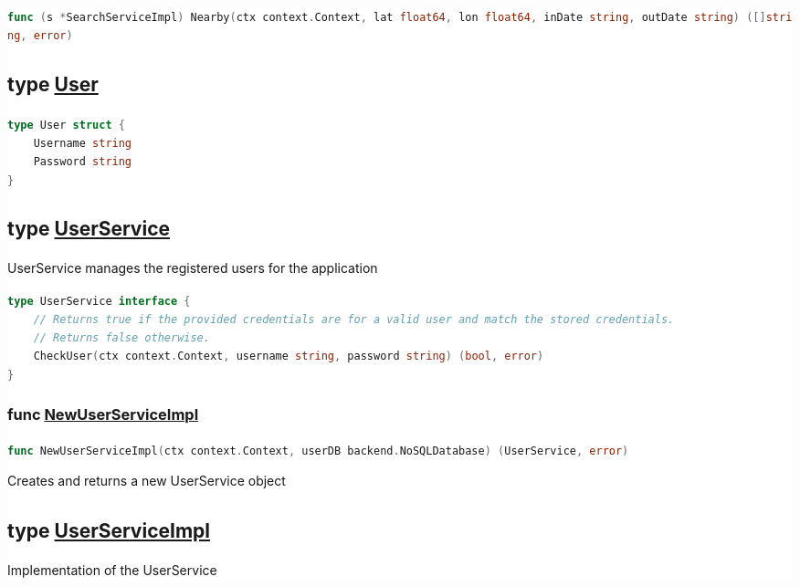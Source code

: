```go
func (s *SearchServiceImpl) Nearby(ctx context.Context, lat float64, lon float64, inDate string, outDate string) ([]string, error)
```



<a name="User"></a>
## type [User](<https://gitlab.mpi-sws.org/cld/blueprint2/blueprint/blob/main/examples/dsb_hotel/workflow/hotelreservation/DataModels.go#L18-L21>)



```go
type User struct {
    Username string
    Password string
}
```

<a name="UserService"></a>
## type [UserService](<https://gitlab.mpi-sws.org/cld/blueprint2/blueprint/blob/main/examples/dsb_hotel/workflow/hotelreservation/UserService.go#L14-L18>)

UserService manages the registered users for the application

```go
type UserService interface {
    // Returns true if the provided credentials are for a valid user and match the stored credentials.
    // Returns false otherwise.
    CheckUser(ctx context.Context, username string, password string) (bool, error)
}
```

<a name="NewUserServiceImpl"></a>
### func [NewUserServiceImpl](<https://gitlab.mpi-sws.org/cld/blueprint2/blueprint/blob/main/examples/dsb_hotel/workflow/hotelreservation/UserService.go#L50>)

```go
func NewUserServiceImpl(ctx context.Context, userDB backend.NoSQLDatabase) (UserService, error)
```

Creates and returns a new UserService object

<a name="UserServiceImpl"></a>
## type [UserServiceImpl](<https://gitlab.mpi-sws.org/cld/blueprint2/blueprint/blob/main/examples/dsb_hotel/workflow/hotelreservation/UserService.go#L21-L24>)

Implementation of the UserService
